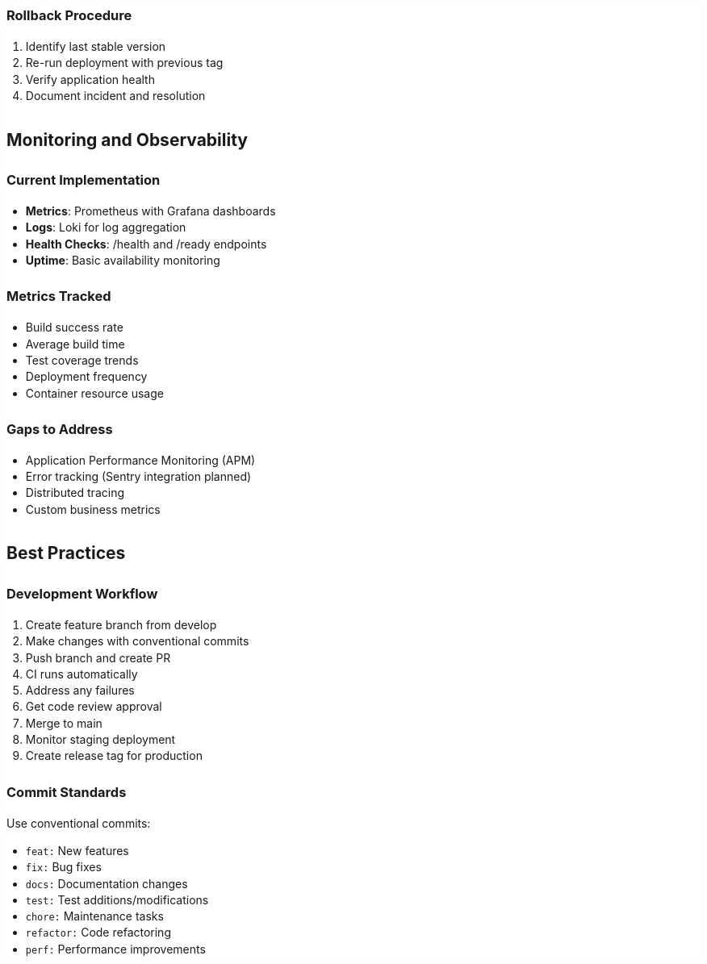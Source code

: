 ### Rollback Procedure

1. Identify last stable version
2. Re-run deployment with previous tag
3. Verify application health
4. Document incident and resolution

## Monitoring and Observability

### Current Implementation

- **Metrics**: Prometheus with Grafana dashboards
- **Logs**: Loki for log aggregation
- **Health Checks**: /health and /ready endpoints
- **Uptime**: Basic availability monitoring

### Metrics Tracked

- Build success rate
- Average build time
- Test coverage trends
- Deployment frequency
- Container resource usage

### Gaps to Address

- Application Performance Monitoring (APM)
- Error tracking (Sentry integration planned)
- Distributed tracing
- Custom business metrics

## Best Practices

### Development Workflow

1. Create feature branch from develop
2. Make changes with conventional commits
3. Push branch and create PR
4. CI runs automatically
5. Address any failures
6. Get code review approval
7. Merge to main
8. Monitor staging deployment
9. Create release tag for production

### Commit Standards

Use conventional commits:
- `feat:` New features
- `fix:` Bug fixes
- `docs:` Documentation changes
- `test:` Test additions/modifications
- `chore:` Maintenance tasks
- `refactor:` Code refactoring
- `perf:` Performance improvements
